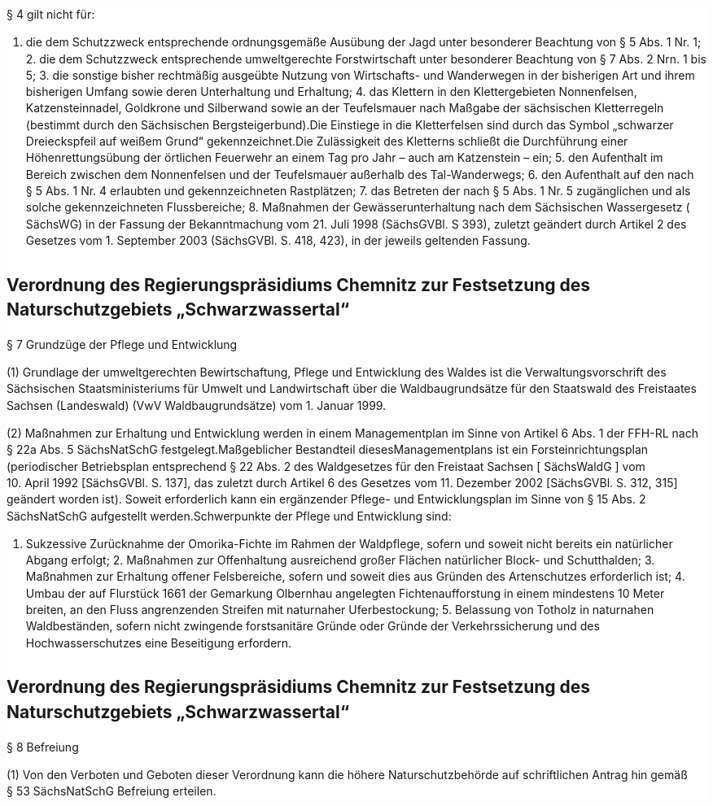 § 4 gilt nicht für:

1. die dem Schutzzweck entsprechende ordnungsgemäße Ausübung der Jagd unter besonderer Beachtung von § 5 Abs. 1 Nr. 1; 2. die dem Schutzzweck entsprechende umweltgerechte Forstwirtschaft unter besonderer Beachtung von § 7 Abs. 2 Nrn. 1 bis 5; 3. die sonstige bisher rechtmäßig ausgeübte Nutzung von Wirtschafts- und Wanderwegen in der bisherigen Art und ihrem bisherigen Umfang sowie deren Unterhaltung und Erhaltung; 4. das Klettern in den Klettergebieten Nonnenfelsen, Katzensteinnadel, Goldkrone und Silberwand sowie an der Teufelsmauer nach Maßgabe der sächsischen Kletterregeln (bestimmt durch den Sächsischen Bergsteigerbund).Die Einstiege in die Kletterfelsen sind durch das Symbol „schwarzer Dreieckspfeil auf weißem Grund“ gekennzeichnet.Die Zulässigkeit des Kletterns schließt die Durchführung einer Höhenrettungsübung der örtlichen Feuerwehr an einem Tag pro Jahr – auch am Katzenstein – ein; 5. den Aufenthalt im Bereich zwischen dem Nonnenfelsen und der Teufelsmauer außerhalb des Tal-Wanderwegs; 6. den Aufenthalt auf den nach § 5 Abs. 1 Nr. 4 erlaubten und gekennzeichneten Rastplätzen; 7. das Betreten der nach § 5 Abs. 1 Nr. 5 zugänglichen und als solche gekennzeichneten Flussbereiche; 8. Maßnahmen der Gewässerunterhaltung nach dem Sächsischen Wassergesetz (
              SächsWG) in der Fassung der Bekanntmachung vom 21. Juli 1998 (SächsGVBl. S 393), zuletzt geändert durch Artikel 2 des Gesetzes vom 1. September 2003 (SächsGVBl. S. 418, 423), in der jeweils geltenden Fassung. 
## Verordnung des Regierungspräsidiums Chemnitz zur Festsetzung des Naturschutzgebiets „Schwarzwassertal“ 
 § 7 Grundzüge der Pflege und Entwicklung

(1) Grundlage der umweltgerechten Bewirtschaftung, Pflege und Entwicklung des Waldes ist die Verwaltungsvorschrift des Sächsischen Staatsministeriums für Umwelt und Landwirtschaft über die Waldbaugrundsätze für den Staatswald des Freistaates Sachsen (Landeswald) (VwV Waldbaugrundsätze) vom 1. Januar 1999.

(2) Maßnahmen zur Erhaltung und Entwicklung werden in einem Managementplan im Sinne von Artikel 6 Abs. 1 der FFH-RL nach § 22a Abs. 5 
SächsNatSchG festgelegt.Maßgeblicher Bestandteil diesesManagementplans ist ein Forsteinrichtungsplan (periodischer Betriebsplan entsprechend § 22 Abs. 2 des Waldgesetzes für den Freistaat Sachsen [ 
            SächsWaldG ] vom 10. April 1992 [SächsGVBl. S. 137], das zuletzt durch Artikel 6 des Gesetzes vom 11. Dezember 2002 [SächsGVBl. S. 312, 315] geändert worden ist). Soweit erforderlich kann ein ergänzender Pflege- und Entwicklungsplan im Sinne von § 15 Abs. 2 
SächsNatSchG aufgestellt werden.Schwerpunkte der Pflege und Entwicklung sind:

1. Sukzessive Zurücknahme der Omorika-Fichte im Rahmen der Waldpflege, sofern und soweit nicht bereits ein natürlicher Abgang erfolgt; 2. Maßnahmen zur Offenhaltung ausreichend großer Flächen natürlicher Block- und Schutthalden; 3. Maßnahmen zur Erhaltung offener Felsbereiche, sofern und soweit dies aus Gründen des Artenschutzes erforderlich ist; 4. Umbau der auf Flurstück 1661 der Gemarkung Olbernhau angelegten Fichtenaufforstung in einem mindestens 10 Meter breiten, an den Fluss angrenzenden Streifen mit naturnaher Uferbestockung; 5. Belassung von Totholz in naturnahen Waldbeständen, sofern nicht zwingende forstsanitäre Gründe oder Gründe der Verkehrssicherung und des Hochwasserschutzes eine Beseitigung erfordern. 
## Verordnung des Regierungspräsidiums Chemnitz zur Festsetzung des Naturschutzgebiets „Schwarzwassertal“ 
 § 8 Befreiung

(1) Von den Verboten und Geboten dieser Verordnung kann die höhere Naturschutzbehörde auf schriftlichen Antrag hin gemäß § 53 
            SächsNatSchG Befreiung erteilen.
